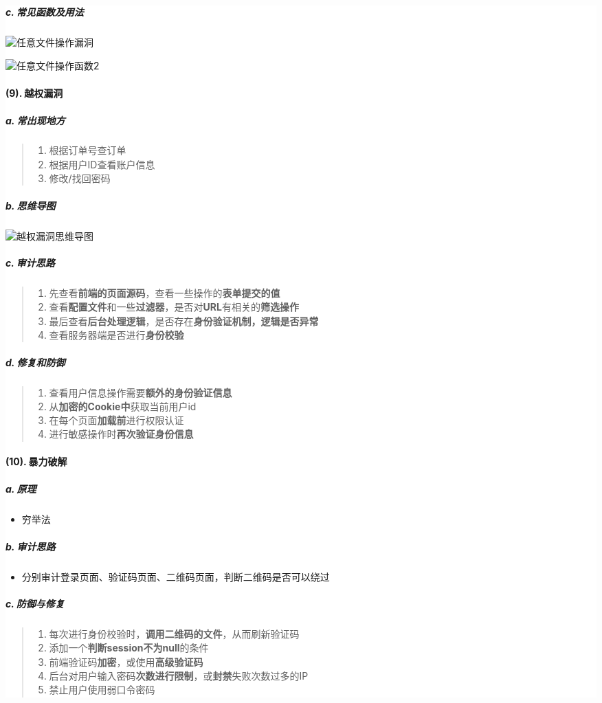 ##### c. 常见函数及用法

![任意文件操作漏洞](http://113.45.142.235:9001/laffrex/pictures/任意文件操作函数1.png)

![任意文件操作函数2](http://113.45.142.235:9001/laffrex/pictures/任意文件操作函数2.png)

#### (9). 越权漏洞

##### a. 常出现地方

> 1. 根据订单号查订单
> 2. 根据用户ID查看账户信息
> 3. 修改/找回密码
>

##### b. 思维导图

![越权漏洞思维导图](http://113.45.142.235:9001/laffrex/pictures/越权漏洞思维导图.png)

##### c. 审计思路

> 1. 先查看**前端的页面源码**，查看一些操作的**表单提交的值**
> 2. 查看**配置文件**和一些**过滤器**，是否对**URL**有相关的**筛选操作**
> 3. 最后查看**后台处理逻辑**，是否存在**身份验证机制，逻辑是否异常**
> 4. 查看服务器端是否进行**身份校验**
>

##### d. 修复和防御

> 1. 查看用户信息操作需要**额外的身份验证信息**
> 2. 从**加密的Cookie中**获取当前用户id
> 3. 在每个页面**加载前**进行权限认证
> 4. 进行敏感操作时**再次验证身份信息**
>

#### (10). 暴力破解

##### a. 原理

* 穷举法

##### b. 审计思路

* 分别审计登录页面、验证码页面、二维码页面，判断二维码是否可以绕过

##### c. 防御与修复

> 1. 每次进行身份校验时，**调用二维码的文件**，从而刷新验证码
> 2. 添加一个**判断session不为null**的条件
> 3. 前端验证码**加密**，或使用**高级验证码**
> 4. 后台对用户输入密码**次数进行限制**，或**封禁**失败次数过多的IP
> 5. 禁止用户使用弱口令密码
